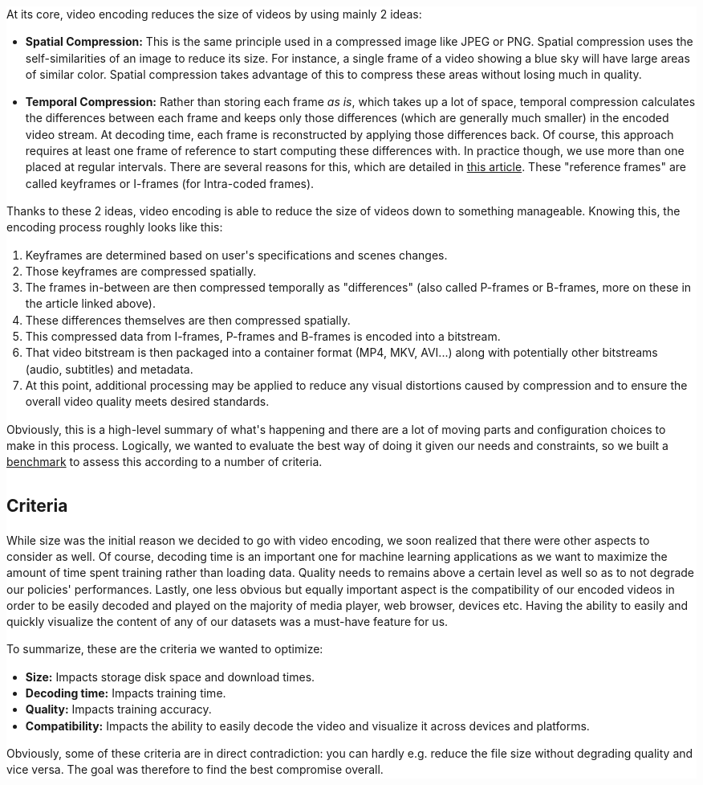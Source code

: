 At its core, video encoding reduces the size of videos by using mainly 2 ideas:

- **Spatial Compression:** This is the same principle used in a compressed image like JPEG or PNG. Spatial compression uses the self-similarities of an image to reduce its size. For instance, a single frame of a video showing a blue sky will have large areas of similar color. Spatial compression takes advantage of this to compress these areas without losing much in quality.

- **Temporal Compression:** Rather than storing each frame *as is*, which takes up a lot of space, temporal compression calculates the differences between each frame and keeps only those differences (which are generally much smaller) in the encoded video stream. At decoding time, each frame is reconstructed by applying those differences back. Of course, this approach requires at least one frame of reference to start computing these differences with. In practice though, we use more than one placed at regular intervals. There are several reasons for this, which are detailed in [this article](https://aws.amazon.com/blogs/media/part-1-back-to-basics-gops-explained/). These "reference frames" are called keyframes or I-frames (for Intra-coded frames).

Thanks to these 2 ideas, video encoding is able to reduce the size of videos down to something manageable. Knowing this, the encoding process roughly looks like this:
1. Keyframes are determined based on user's specifications and scenes changes.
2. Those keyframes are compressed spatially.
3. The frames in-between are then compressed temporally as "differences" (also called P-frames or B-frames, more on these in the article linked above).
4. These differences themselves are then compressed spatially.
5. This compressed data from I-frames, P-frames and B-frames is encoded into a bitstream.
6. That video bitstream is then packaged into a container format (MP4, MKV, AVI...) along with potentially other bitstreams (audio, subtitles) and metadata.
7. At this point, additional processing may be applied to reduce any visual distortions caused by compression and to ensure the overall video quality meets desired standards.

Obviously, this is a high-level summary of what's happening and there are a lot of moving parts and configuration choices to make in this process. Logically, we wanted to evaluate the best way of doing it given our needs and constraints, so we built a [benchmark](https://github.com/huggingface/lerobot/tree/main/benchmarks/video) to assess this according to a number of criteria.

## Criteria

While size was the initial reason we decided to go with video encoding, we soon realized that there were other aspects to consider as well. Of course, decoding time is an important one for machine learning applications as we want to maximize the amount of time spent training rather than loading data. Quality needs to remains above a certain level as well so as to not degrade our policies' performances. Lastly, one less obvious but equally important aspect is the compatibility of our encoded videos in order to be easily decoded and played on the majority of media player, web browser, devices etc. Having the ability to easily and quickly visualize the content of any of our datasets was a must-have feature for us.

To summarize, these are the criteria we wanted to optimize:
- **Size:** Impacts storage disk space and download times.
- **Decoding time:** Impacts training time.
- **Quality:** Impacts training accuracy.
- **Compatibility:** Impacts the ability to easily decode the video and visualize it across devices and platforms.

Obviously, some of these criteria are in direct contradiction: you can hardly e.g. reduce the file size without degrading quality and vice versa. The goal was therefore to find the best compromise overall.
